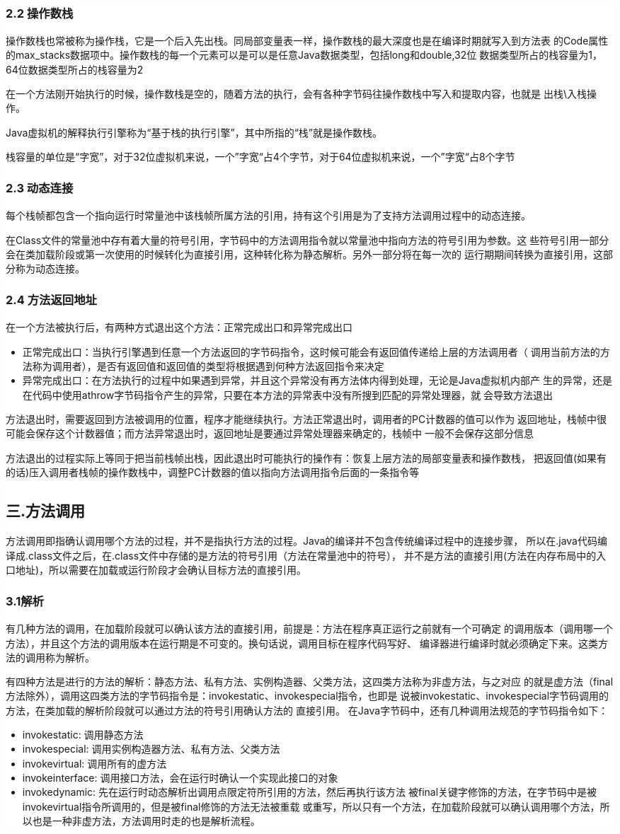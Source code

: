 ### 2.2 操作数栈
操作数栈也常被称为操作栈，它是一个后入先出栈。同局部变量表一样，操作数栈的最大深度也是在编译时期就写入到方法表
的Code属性的max_stacks数据项中。操作数栈的每一个元素可以是可以是任意Java数据类型，包括long和double,32位
数据类型所占的栈容量为1，64位数据类型所占的栈容量为2

在一个方法刚开始执行的时候，操作数栈是空的，随着方法的执行，会有各种字节码往操作数栈中写入和提取内容，也就是
出栈\入栈操作。

Java虚拟机的解释执行引擎称为“基于栈的执行引擎”，其中所指的“栈”就是操作数栈。

栈容量的单位是“字宽”，对于32位虚拟机来说，一个”字宽“占4个字节，对于64位虚拟机来说，一个”字宽“占8个字节

### 2.3 动态连接

每个栈帧都包含一个指向运行时常量池中该栈帧所属方法的引用，持有这个引用是为了支持方法调用过程中的动态连接。

在Class文件的常量池中存有着大量的符号引用，字节码中的方法调用指令就以常量池中指向方法的符号引用为参数。这
些符号引用一部分会在类加载阶段或第一次使用的时候转化为直接引用，这种转化称为静态解析。另外一部分将在每一次的
运行期期间转换为直接引用，这部分称为动态连接。

### 2.4 方法返回地址
在一个方法被执行后，有两种方式退出这个方法：正常完成出口和异常完成出口

* 正常完成出口：当执行引擎遇到任意一个方法返回的字节码指令，这时候可能会有返回值传递给上层的方法调用者（
调用当前方法的方法称为调用者），是否有返回值和返回值的类型将根据遇到何种方法返回指令来决定
* 异常完成出口：在方法执行的过程中如果遇到异常，并且这个异常没有再方法体内得到处理，无论是Java虚拟机内部产
生的异常，还是在代码中使用athrow字节码指令产生的异常，只要在本方法的异常表中没有所搜到匹配的异常处理器，就
会导致方法退出

方法退出时，需要返回到方法被调用的位置，程序才能继续执行。方法正常退出时，调用者的PC计数器的值可以作为
返回地址，栈帧中很可能会保存这个计数器值；而方法异常退出时，返回地址是要通过异常处理器来确定的，栈帧中
一般不会保存这部分信息

方法退出的过程实际上等同于把当前栈帧出栈，因此退出时可能执行的操作有：恢复上层方法的局部变量表和操作数栈，
把返回值(如果有的话)压入调用者栈帧的操作数栈中，调整PC计数器的值以指向方法调用指令后面的一条指令等

## 三.方法调用
方法调用即指确认调用哪个方法的过程，并不是指执行方法的过程。Java的编译并不包含传统编译过程中的连接步骤，
所以在.java代码编译成.class文件之后，在.class文件中存储的是方法的符号引用（方法在常量池中的符号），
并不是方法的直接引用(方法在内存布局中的入口地址)，所以需要在加载或运行阶段才会确认目标方法的直接引用。

### 3.1解析
有几种方法的调用，在加载阶段就可以确认该方法的直接引用，前提是：方法在程序真正运行之前就有一个可确定
的调用版本（调用哪一个方法），并且这个方法的调用版本在运行期是不可变的。换句话说，调用目标在程序代码写好、
编译器进行编译时就必须确定下来。这类方法的调用称为解析。

有四种方法是进行的方法的解析：静态方法、私有方法、实例构造器、父类方法，这四类方法称为非虚方法，与之对应
的就是虚方法（final方法除外），调用这四类方法的字节码指令是：invokestatic、invokespecial指令，也即是
说被invokestatic、invokespecial字节码调用的方法，在类加载的解析阶段就可以通过方法的符号引用确认方法的
直接引用。
在Java字节码中，还有几种调用法规范的字节码指令如下：

* invokestatic: 调用静态方法
* invokespecial: 调用实例构造器方法<init>、私有方法、父类方法
* invokevirtual: 调用所有的虚方法
* invokeinterface: 调用接口方法，会在运行时确认一个实现此接口的对象
* invokedynamic: 先在运行时动态解析出调用点限定符所引用的方法，然后再执行该方法
被final关键字修饰的方法，在字节码中是被invokevirtual指令所调用的，但是被final修饰的方法无法被重载
或重写，所以只有一个方法，在加载阶段就可以确认调用哪个方法，所以也是一种非虚方法，方法调用时走的也是解析流程。
